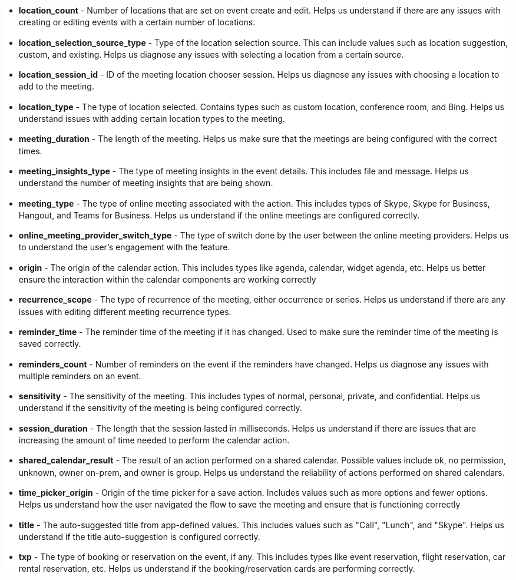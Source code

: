 - **location_count** - Number of locations that are set on event create and edit. Helps us understand if there are any issues with creating or editing events with a certain number of locations. 

- **location_selection_source_type** - Type of the location selection source. This can include values such as location suggestion, custom, and existing. Helps us diagnose any issues with selecting a location from a certain source. 

- **location_session_id** - ID of the meeting location chooser session. Helps us diagnose any issues with choosing a location to add to the meeting. 

- **location_type** - The type of location selected.  Contains types such as custom location, conference room, and Bing. Helps us understand issues with adding certain location types to the meeting. 

- **meeting_duration** - The length of the meeting.  Helps us make sure that the meetings are being configured with the correct times. 

- **meeting_insights_type** - The type of meeting insights in the event details.  This includes file and message. Helps us understand the number of meeting insights that are being shown. 

- **meeting_type** - The type of online meeting associated with the action.  This includes types of Skype, Skype for Business, Hangout, and Teams for Business. Helps us understand if the online meetings are configured correctly. 

- **online_meeting_provider_switch_type** - The type of switch done by the user between the online meeting providers. Helps us to understand the user’s engagement with the feature.

- **origin** - The origin of the calendar action. This includes types like agenda, calendar, widget agenda, etc. Helps us better ensure the interaction within the calendar components are working correctly 

- **recurrence_scope** - The type of recurrence of the meeting, either occurrence or series.  Helps us understand if there are any issues with editing different meeting recurrence types. 

- **reminder_time** - The reminder time of the meeting if it has changed.  Used to make sure the reminder time of the meeting is saved correctly. 

- **reminders_count** - Number of reminders on the event if the reminders have changed. Helps us diagnose any issues with multiple reminders on an event. 

- **sensitivity** - The sensitivity of the meeting. This includes types of normal, personal, private, and confidential. Helps us understand if the sensitivity of the meeting is being configured correctly. 

- **session_duration** - The length that the session lasted in milliseconds. Helps us understand if there are issues that are increasing the amount of time needed to perform the calendar action. 

- **shared_calendar_result** - The result of an action performed on a shared calendar. Possible values include ok, no permission, unknown, owner on-prem, and owner is group. Helps us understand the reliability of actions performed on shared calendars. 

- **time_picker_origin** - Origin of the time picker for a save action. Includes values such as more options and fewer options. Helps us understand how the user navigated the flow to save the meeting and ensure that is functioning correctly 

- **title** - The auto-suggested title from app-defined values. This includes values such as "Call", "Lunch", and "Skype". Helps us understand if the title auto-suggestion is configured correctly. 

- **txp** - The type of booking or reservation on the event, if any. This includes types like event reservation, flight reservation, car rental reservation, etc. Helps us understand if the booking/reservation cards are performing correctly. 
